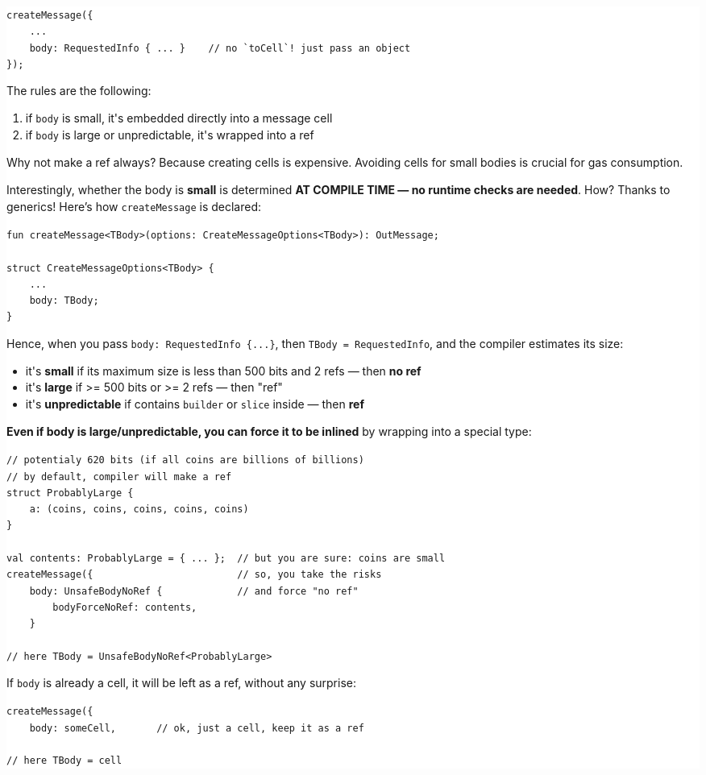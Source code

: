 ```tolk
createMessage({
    ...
    body: RequestedInfo { ... }    // no `toCell`! just pass an object
});
```

The rules are the following:

1. if `body` is small, it's embedded directly into a message cell
2. if `body` is large or unpredictable, it's wrapped into a ref

Why not make a ref always? Because creating cells is expensive. Avoiding cells for small bodies is crucial for gas consumption.

Interestingly, whether the body is **small** is determined **AT COMPILE TIME — no runtime checks are needed**.
How? Thanks to generics! Here’s how `createMessage` is declared:

```tolk
fun createMessage<TBody>(options: CreateMessageOptions<TBody>): OutMessage;

struct CreateMessageOptions<TBody> {
    ...
    body: TBody;
}
```

Hence, when you pass `body: RequestedInfo {...}`, then `TBody = RequestedInfo`, and the compiler estimates its size:

- it's **small** if its maximum size is less than 500 bits and 2 refs — then **no ref**
- it's **large** if >= 500 bits or >= 2 refs — then "ref"
- it's **unpredictable** if contains `builder` or `slice` inside — then **ref**

**Even if body is large/unpredictable, you can force it to be inlined** by wrapping into a special type:

```tolk
// potentialy 620 bits (if all coins are billions of billions)
// by default, compiler will make a ref
struct ProbablyLarge { 
    a: (coins, coins, coins, coins, coins) 
}  

val contents: ProbablyLarge = { ... };  // but you are sure: coins are small
createMessage({                         // so, you take the risks
    body: UnsafeBodyNoRef {             // and force "no ref"
        bodyForceNoRef: contents,
    }

// here TBody = UnsafeBodyNoRef<ProbablyLarge>
```

If `body` is already a cell, it will be left as a ref, without any surprise:

```tolk
createMessage({
    body: someCell,       // ok, just a cell, keep it as a ref

// here TBody = cell 
```
